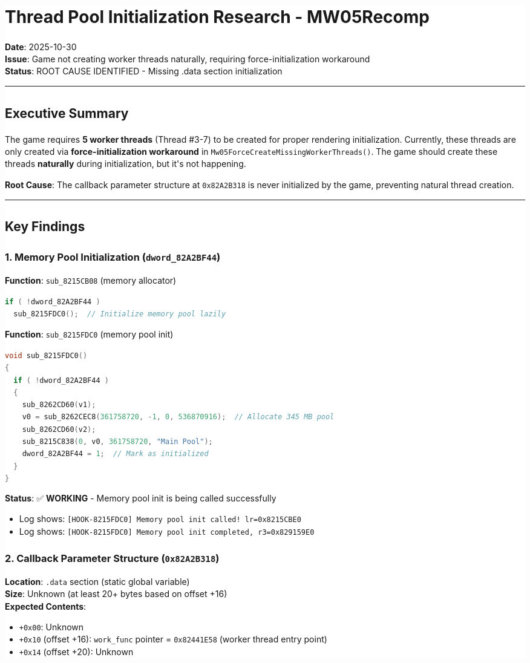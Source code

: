 # Thread Pool Initialization Research - MW05Recomp

**Date**: 2025-10-30  
**Issue**: Game not creating worker threads naturally, requiring force-initialization workaround  
**Status**: ROOT CAUSE IDENTIFIED - Missing .data section initialization

---

## Executive Summary

The game requires **5 worker threads** (Thread #3-7) to be created for proper rendering initialization. Currently, these threads are only created via **force-initialization workaround** in `Mw05ForceCreateMissingWorkerThreads()`. The game should create these threads **naturally** during initialization, but it's not happening.

**Root Cause**: The callback parameter structure at `0x82A2B318` is never initialized by the game, preventing natural thread creation.

---

## Key Findings

### 1. Memory Pool Initialization (`dword_82A2BF44`)

**Function**: `sub_8215CB08` (memory allocator)
```c
if ( !dword_82A2BF44 )
  sub_8215FDC0();  // Initialize memory pool lazily
```

**Function**: `sub_8215FDC0` (memory pool init)
```c
void sub_8215FDC0()
{
  if ( !dword_82A2BF44 )
  {
    sub_8262CD60(v1);
    v0 = sub_8262CEC8(361758720, -1, 0, 536870916);  // Allocate 345 MB pool
    sub_8262CD60(v2);
    sub_8215C838(0, v0, 361758720, "Main Pool");
    dword_82A2BF44 = 1;  // Mark as initialized
  }
}
```

**Status**: ✅ **WORKING** - Memory pool init is being called successfully
- Log shows: `[HOOK-8215FDC0] Memory pool init called! lr=0x8215CBE0`
- Log shows: `[HOOK-8215FDC0] Memory pool init completed, r3=0x829159E0`

### 2. Callback Parameter Structure (`0x82A2B318`)

**Location**: `.data` section (static global variable)  
**Size**: Unknown (at least 20+ bytes based on offset +16)  
**Expected Contents**:
- `+0x00`: Unknown
- `+0x10` (offset +16): `work_func` pointer = `0x82441E58` (worker thread entry point)
- `+0x14` (offset +20): Unknown
